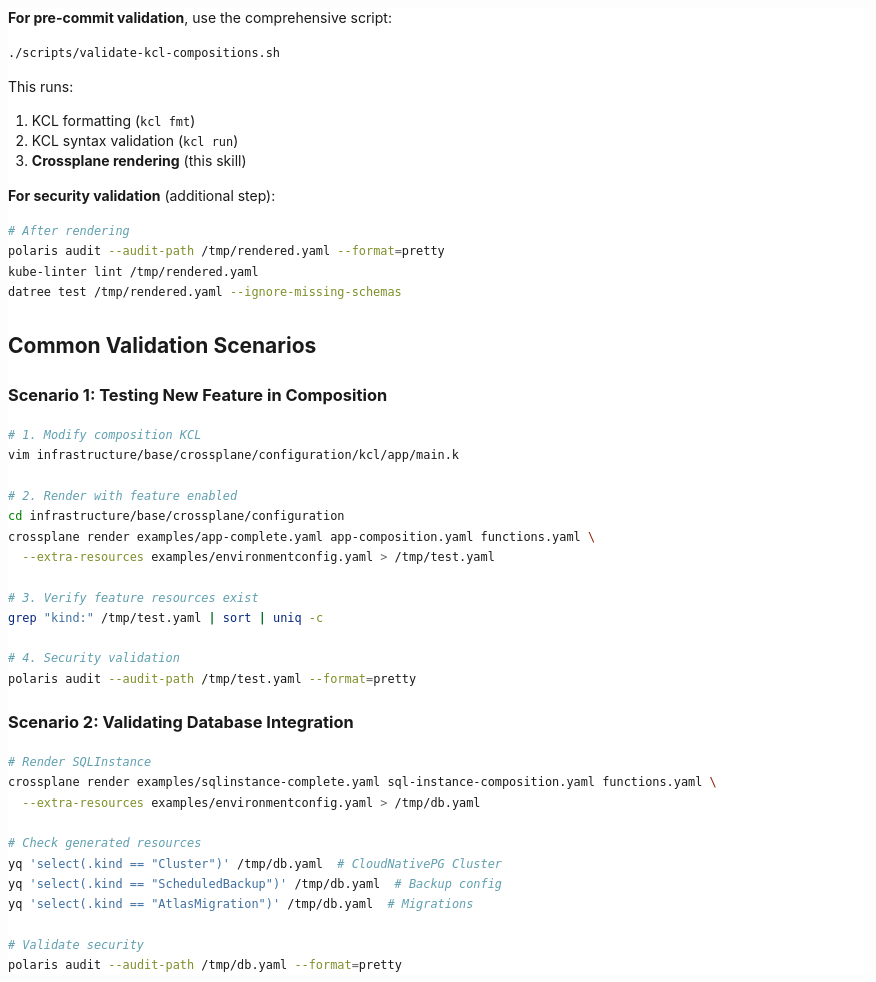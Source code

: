 **For pre-commit validation**, use the comprehensive script:
```bash
./scripts/validate-kcl-compositions.sh
```

This runs:
1. KCL formatting (`kcl fmt`)
2. KCL syntax validation (`kcl run`)
3. **Crossplane rendering** (this skill)

**For security validation** (additional step):
```bash
# After rendering
polaris audit --audit-path /tmp/rendered.yaml --format=pretty
kube-linter lint /tmp/rendered.yaml
datree test /tmp/rendered.yaml --ignore-missing-schemas
```

## Common Validation Scenarios

### Scenario 1: Testing New Feature in Composition

```bash
# 1. Modify composition KCL
vim infrastructure/base/crossplane/configuration/kcl/app/main.k

# 2. Render with feature enabled
cd infrastructure/base/crossplane/configuration
crossplane render examples/app-complete.yaml app-composition.yaml functions.yaml \
  --extra-resources examples/environmentconfig.yaml > /tmp/test.yaml

# 3. Verify feature resources exist
grep "kind:" /tmp/test.yaml | sort | uniq -c

# 4. Security validation
polaris audit --audit-path /tmp/test.yaml --format=pretty
```

### Scenario 2: Validating Database Integration

```bash
# Render SQLInstance
crossplane render examples/sqlinstance-complete.yaml sql-instance-composition.yaml functions.yaml \
  --extra-resources examples/environmentconfig.yaml > /tmp/db.yaml

# Check generated resources
yq 'select(.kind == "Cluster")' /tmp/db.yaml  # CloudNativePG Cluster
yq 'select(.kind == "ScheduledBackup")' /tmp/db.yaml  # Backup config
yq 'select(.kind == "AtlasMigration")' /tmp/db.yaml  # Migrations

# Validate security
polaris audit --audit-path /tmp/db.yaml --format=pretty
```
